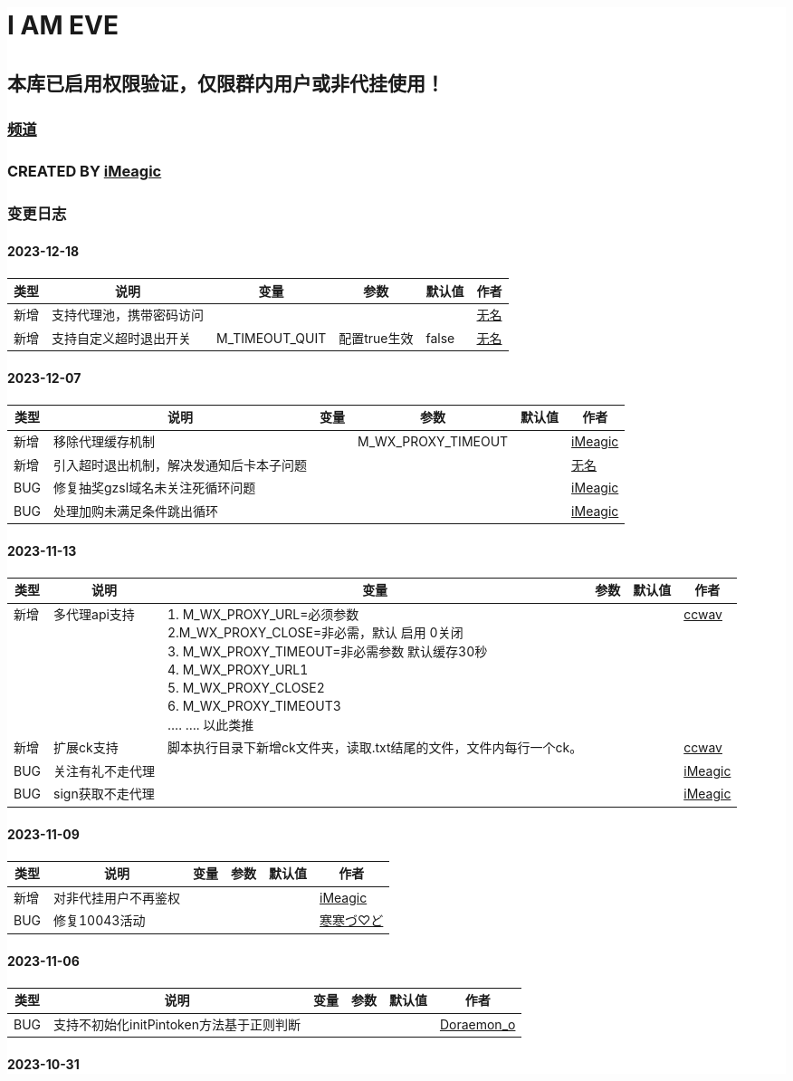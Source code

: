 # I AM EVE

## 本库已启用权限验证，仅限群内用户或非代挂使用！
### [频道](https://t.me/Wall_E_Channel)
### CREATED BY [iMeagic](https://t.me/iMeagic)

### 变更日志
#### 2023-12-18

| 类型  | 说明                 | 变量 | 参数       | 默认值   | 作者                              |
|-----|--------------------|--|----------|-------|---------------------------------|
| 新增  | 支持代理池，携带密码访问       |  |          |       | [无名](https://t.me/iMeagic)      |
| 新增  | 支持自定义超时退出开关        | M_TIMEOUT_QUIT | 配置true生效 | false | [无名](https://t.me/iMeagic)      |

#### 2023-12-07

| 类型  | 说明                   | 变量 | 参数    | 默认值 | 作者                             |
|-----|----------------------|--|-------|-----|--------------------------------|
| 新增  | 移除代理缓存机制             |  |   M_WX_PROXY_TIMEOUT    |  | [iMeagic](https://t.me/iMeagic) |
| 新增  | 引入超时退出机制，解决发通知后卡本子问题 |  |  |  | [无名](https://t.me/iMeagic)     |
| BUG | 修复抽奖gzsl域名未关注死循环问题   |  |  |  | [iMeagic](https://t.me/iMeagic)    |
| BUG | 处理加购未满足条件跳出循环        |  |  |  | [iMeagic](https://t.me/iMeagic)  |
#### 2023-11-13

| 类型  | 说明         | 变量                                                                                                                                                                                      | 参数    | 默认值 | 作者                              |
|-----|------------|-----------------------------------------------------------------------------------------------------------------------------------------------------------------------------------------|-------|-----|---------------------------------|
| 新增  | 多代理api支持   | 1. M_WX_PROXY_URL=必须参数<br>2.M_WX_PROXY_CLOSE=非必需，默认 启用 0关闭<br>3. M_WX_PROXY_TIMEOUT=非必需参数 默认缓存30秒<br>4. M_WX_PROXY_URL1<br>5. M_WX_PROXY_CLOSE2<br>6. M_WX_PROXY_TIMEOUT3<br>…. …. 以此类推 |       |  | [ccwav](https://t.me/BattenWei)   |
| 新增  | 扩展ck支持     | 脚本执行目录下新增ck文件夹，读取.txt结尾的文件，文件内每行一个ck。                                                                                                                                                   |  |  | [ccwav](https://t.me/BattenWei)   |
| BUG | 关注有礼不走代理   |                                                                                                                                                                                         |       |  | [iMeagic](https://t.me/iMeagic) |
| BUG | sign获取不走代理 |                                                                                                                                                                                         |       |  | [iMeagic](https://t.me/iMeagic) |

#### 2023-11-09

| 类型 | 说明         | 变量         | 参数           | 默认值 | 作者                              |
|----|------------|------------|--------------|-----|---------------------------------|
| 新增 | 对非代挂用户不再鉴权 |     |  |  | [iMeagic](https://t.me/iMeagic)  |
| BUG | 修复10043活动  |     |  |  | [寒寒づ♡ど](https://t.me/djun97)  |

#### 2023-11-06

| 类型  | 说明                         | 变量         | 参数           | 默认值 | 作者                              |
|-----|----------------------------|------------|--------------|-----|---------------------------------|
| BUG  | 支持不初始化initPintoken方法基于正则判断 |     |  |  | [Doraemon_o](https://t.me/Doraemon_o)  |
#### 2023-10-31
